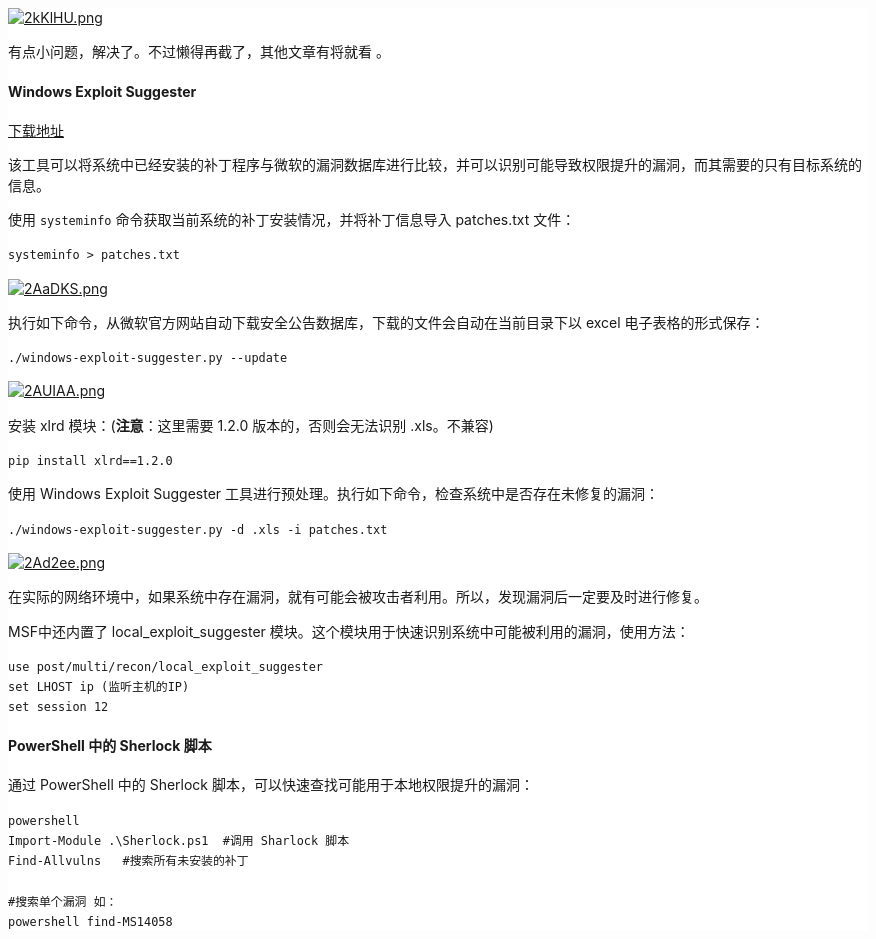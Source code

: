 [![2kKlHU.png](https://z3.ax1x.com/2021/05/28/2kKlHU.png)](https://imgtu.com/i/2kKlHU)

有点小问题，解决了。不过懒得再截了，其他文章有将就看 。

#### Windows Exploit Suggester

[下载地址](https://github.com/AonCyberLabs/Windows-Exploit-Suggester)

该工具可以将系统中已经安装的补丁程序与微软的漏洞数据库进行比较，并可以识别可能导致权限提升的漏洞，而其需要的只有目标系统的信息。

使用 ``systeminfo`` 命令获取当前系统的补丁安装情况，并将补丁信息导入 patches.txt 文件：

```
systeminfo > patches.txt
```

[![2AaDKS.png](https://z3.ax1x.com/2021/05/29/2AaDKS.png)](https://imgtu.com/i/2AaDKS)

执行如下命令，从微软官方网站自动下载安全公告数据库，下载的文件会自动在当前目录下以 excel 电子表格的形式保存：

```
./windows-exploit-suggester.py --update
```

[![2AUIAA.png](https://z3.ax1x.com/2021/05/29/2AUIAA.png)](https://imgtu.com/i/2AUIAA)

安装 xlrd 模块：(**注意**：这里需要 1.2.0 版本的，否则会无法识别 .xls。不兼容)

```
pip install xlrd==1.2.0
```

使用 Windows Exploit Suggester 工具进行预处理。执行如下命令，检查系统中是否存在未修复的漏洞：

```
./windows-exploit-suggester.py -d .xls -i patches.txt
```

[![2Ad2ee.png](https://z3.ax1x.com/2021/05/29/2Ad2ee.png)](https://imgtu.com/i/2Ad2ee)

在实际的网络环境中，如果系统中存在漏洞，就有可能会被攻击者利用。所以，发现漏洞后一定要及时进行修复。

MSF中还内置了  local_exploit_suggester 模块。这个模块用于快速识别系统中可能被利用的漏洞，使用方法：

```
use post/multi/recon/local_exploit_suggester
set LHOST ip (监听主机的IP)
set session 12
```

#### PowerShell 中的 Sherlock 脚本

通过 PowerShell 中的 Sherlock 脚本，可以快速查找可能用于本地权限提升的漏洞：

```
powershell
Import-Module .\Sherlock.ps1  #调用 Sharlock 脚本
Find-Allvulns	#搜索所有未安装的补丁

#搜索单个漏洞 如：
powershell find-MS14058
```
